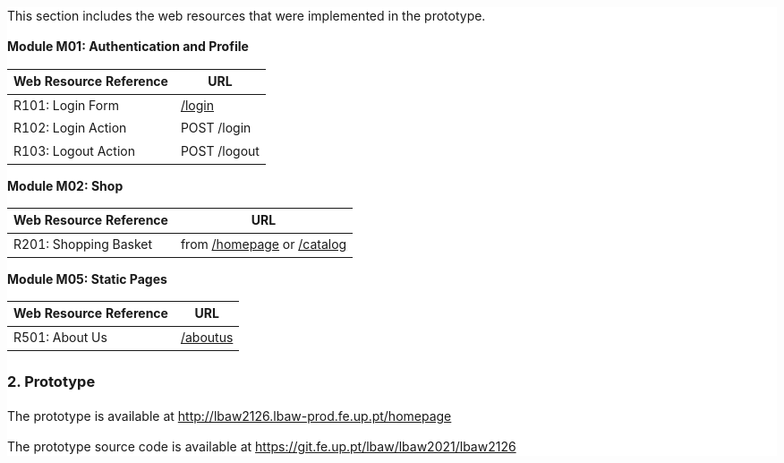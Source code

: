 This section includes the web resources that were implemented in the prototype.  

**Module M01: Authentication and Profile**

| Web Resource Reference | URL                            |
| ---------------------- | ------------------------------ |
| R101: Login Form       | [/login](http://lbaw2126.lbaw-prod.fe.up.pt/login) |
| R102: Login Action     | POST /login |
| R103: Logout Action    | POST /logout |

**Module M02: Shop**

| Web Resource Reference | URL                            |
| ---------------------- | ------------------------------ |
| R201: Shopping Basket  | from [/homepage](http://lbaw2126.lbaw-prod.fe.up.pt/homepage) or [/catalog](http://lbaw2126.lbaw-prod.fe.up.pt/catalog)  |

**Module M05: Static Pages**

| Web Resource Reference | URL                            |
| ---------------------- | ------------------------------ |
| R501: About Us         | [/aboutus](http://lbaw2126.lbaw-prod.fe.up.pt/aboutus) |


### 2. Prototype

The prototype is available at http://lbaw2126.lbaw-prod.fe.up.pt/homepage

The prototype source code is available at https://git.fe.up.pt/lbaw/lbaw2021/lbaw2126